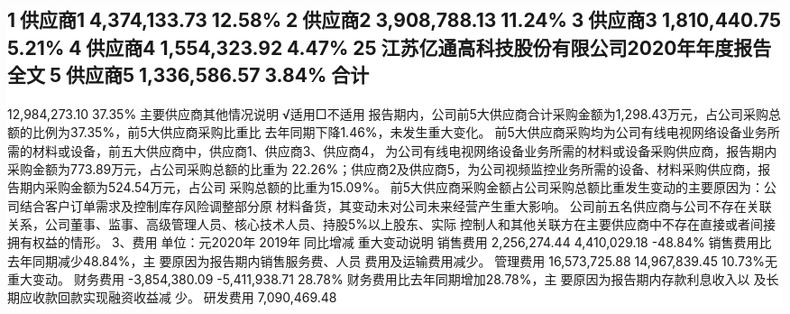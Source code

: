 1
供应商1
4,374,133.73
12.58%
2
供应商2
3,908,788.13
11.24%
3
供应商3
1,810,440.75
5.21%
4
供应商4
1,554,323.92
4.47%
25
江苏亿通高科技股份有限公司2020年年度报告全文
5
供应商5
1,336,586.57
3.84%
合计
--
12,984,273.10
37.35%
主要供应商其他情况说明
√适用□不适用
报告期内，公司前5大供应商合计采购金额为1,298.43万元，占公司采购总额的比例为37.35%，前5大供应商采购比重比
去年同期下降1.46%，未发生重大变化。
前5大供应商采购均为公司有线电视网络设备业务所需的材料或设备，前五大供应商中，供应商1、供应商3、供应商4，
为公司有线电视网络设备业务所需的材料或设备采购供应商，报告期内采购金额为773.89万元，占公司采购总额的比重为
22.26%；供应商2及供应商5，为公司视频监控业务所需的设备、材料采购供应商，报告期内采购金额为524.54万元，占公司
采购总额的比重为15.09%。
前5大供应商采购金额占公司采购总额比重发生变动的主要原因为：公司结合客户订单需求及控制库存风险调整部分原
材料备货，其变动未对公司未来经营产生重大影响。
公司前五名供应商与公司不存在关联关系，公司董事、监事、高级管理人员、核心技术人员、持股5%以上股东、实际
控制人和其他关联方在主要供应商中不存在直接或者间接拥有权益的情形。
3、费用
单位：元2020年
2019年
同比增减
重大变动说明
销售费用
2,256,274.44
4,410,029.18
-48.84%
销售费用比去年同期减少48.84%，主
要原因为报告期内销售服务费、人员
费用及运输费用减少。
管理费用
16,573,725.88
14,967,839.45
10.73%无重大变动。
财务费用
-3,854,380.09
-5,411,938.71
28.78%
财务费用比去年同期增加28.78%，主
要原因为报告期内存款利息收入以
及长期应收款回款实现融资收益减
少。
研发费用
7,090,469.48